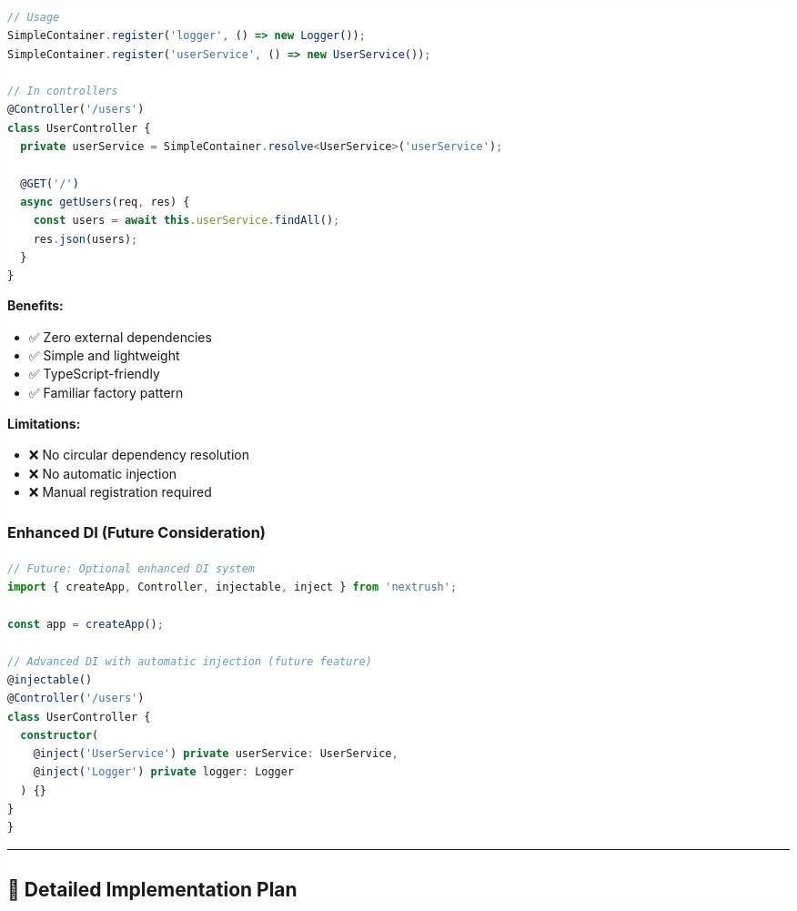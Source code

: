 ```typescript
// Usage
SimpleContainer.register('logger', () => new Logger());
SimpleContainer.register('userService', () => new UserService());

// In controllers
@Controller('/users')
class UserController {
  private userService = SimpleContainer.resolve<UserService>('userService');

  @GET('/')
  async getUsers(req, res) {
    const users = await this.userService.findAll();
    res.json(users);
  }
}
```

**Benefits:**

- ✅ Zero external dependencies
- ✅ Simple and lightweight
- ✅ TypeScript-friendly
- ✅ Familiar factory pattern

**Limitations:**

- ❌ No circular dependency resolution
- ❌ No automatic injection
- ❌ Manual registration required

### **Enhanced DI (Future Consideration)**

```typescript
// Future: Optional enhanced DI system
import { createApp, Controller, injectable, inject } from 'nextrush';

const app = createApp();

// Advanced DI with automatic injection (future feature)
@injectable()
@Controller('/users')
class UserController {
  constructor(
    @inject('UserService') private userService: UserService,
    @inject('Logger') private logger: Logger
  ) {}
}
}
```

---

## 📝 **Detailed Implementation Plan**
